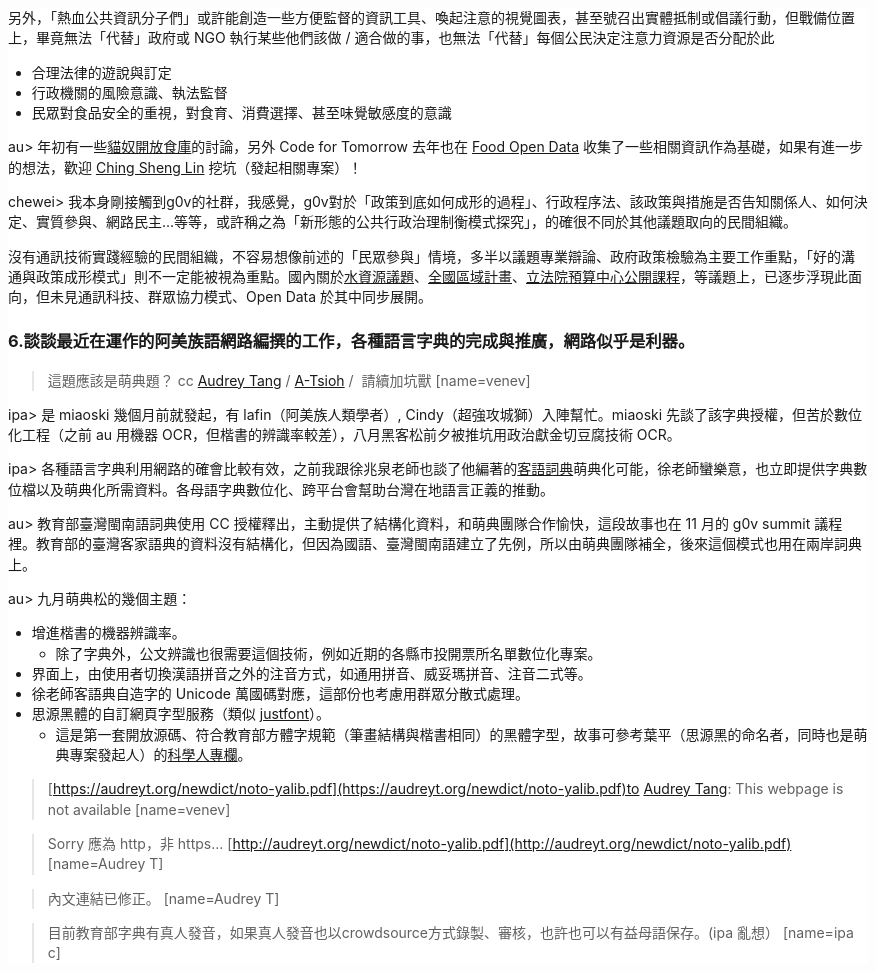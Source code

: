 另外，「熱血公共資訊分子們」或許能創造一些方便監督的資訊工具、喚起注意的視覺圖表，甚至號召出實體抵制或倡議行動，但戰備位置上，畢竟無法「代替」政府或 NGO 執行某些他們該做 / 適合做的事，也無法「代替」每個公民決定注意力資源是否分配於此
- 合理法律的遊說與訂定
- 行政機關的風險意識、執法監督
- 民眾對食品安全的重視，對食育、消費選擇、甚至味覺敏感度的意識

au> 年初有一些[貓奴開放食庫](https://g0v.hackpad.tw/Catl0ver--40lphR5jgot)的討論，另外 Code for Tomorrow 去年也在 [Food Open Data](https://c4t.hackpad.com/Food-Open-Data-VdT2vesI7s7) 收集了一些相關資訊作為基礎，如果有進一步的想法，歡迎 [Ching Sheng Lin](https://g0v.hackpad.com/ep/profile/u3kaE9iLW2J) 挖坑（發起相關專案）！

chewei> 我本身剛接觸到g0v的社群，我感覺，g0v對於「政策到底如何成形的過程」、行政程序法、該政策與措施是否告知關係人、如何決定、實質參與、網路民主...等等，或許稱之為「新形態的公共行政治理制衡模式探究」，的確很不同於其他議題取向的民間組織。

沒有通訊技術實踐經驗的民間組織，不容易想像前述的「民眾參與」情境，多半以議題專業辯論、政府政策檢驗為主要工作重點，「好的溝通與政策成形模式」則不一定能被視為重點。國內關於[水資源議題](http://waterwatch.ngo.org.tw/)、[全國區域計畫](http://www.cet-taiwan.org/node/2002)、[立法院預算中心公開課程](http://www.taiwanthinktank.org/chinese/page/5/1985/2862/0)，等議題上，已逐步浮現此面向，但未見通訊科技、群眾協力模式、Open Data 於其中同步展開。

### 6.談談最近在運作的阿美族語網路編撰的工作，各種語言字典的完成與推廣，網路似乎是利器。

> 這題應該是萌典題？ cc [Audrey Tang](https://g0v.hackpad.tw/ep/profile/DaKXhWfoD7Q) / [A-Tsioh](https://g0v.hackpad.tw/ep/profile/sc61ZUtToLw) /  請續加坑獸
> [name=venev]


ipa> 是 miaoski 幾個月前就發起，有 lafin（阿美族人類學者）, Cindy（超強攻城獅）入陣幫忙。miaoski 先談了該字典授權，但苦於數位化工程（之前 au 用機器 OCR，但楷書的辨識率較差），八月黑客松前夕被推坑用政治獻金切豆腐技術 OCR。

ipa> 各種語言字典利用網路的確會比較有效，之前我跟徐兆泉老師也談了他編著的[客語詞典](http://www.smcbook.com.tw/shop2/product_info.php/info/p13309_---------------------------------------.html/XTCsid/bdh17pmt0ftl4npcaqb92hm7l1)萌典化可能，徐老師蠻樂意，也立即提供字典數位檔以及萌典化所需資料。各母語字典數位化、跨平台會幫助台灣在地語言正義的推動。

au> 教育部臺灣閩南語詞典使用 CC 授權釋出，主動提供了結構化資料，和萌典團隊合作愉快，這段故事也在 11 月的 g0v summit 議程裡。教育部的臺灣客家語典的資料沒有結構化，但因為國語、臺灣閩南語建立了先例，所以由萌典團隊補全，後來這個模式也用在兩岸詞典上。

au> 九月萌典松的幾個主題：
- 增進楷書的機器辨識率。
    - 除了字典外，公文辨識也很需要這個技術，例如近期的各縣市投開票所名單數位化專案。
- 界面上，由使用者切換漢語拼音之外的注音方式，如通用拼音、威妥瑪拼音、注音二式等。
- 徐老師客語典自造字的 Unicode 萬國碼對應，這部份也考慮用群眾分散式處理。
- 思源黑體的自訂網頁字型服務（類似 [justfont](http://www.justfont.com)）。
    - 這是第一套開放源碼、符合教育部方體字規範（筆畫結構與楷書相同）的黑體字型，故事可參考葉平（思源黑的命名者，同時也是萌典專案發起人）的[科學人專欄](http://audreyt.org/newdict/noto-yalib.pdf)。
> [https://audreyt.org/newdict/noto-yalib.pdf](https://audreyt.org/newdict/noto-yalib.pdf)to [Audrey Tang](https://g0v.hackpad.tw/ep/profile/DaKXhWfoD7Q): This webpage is not available
> [name=venev]

> Sorry 應為 http，非 https... [http://audreyt.org/newdict/noto-yalib.pdf](http://audreyt.org/newdict/noto-yalib.pdf)
> [name=Audrey T]

> 內文連結已修正。
> [name=Audrey T]


> 目前教育部字典有真人發音，如果真人發音也以crowdsource方式錄製、審核，也許也可以有益母語保存。(ipa 亂想）
> [name=ipa c]
